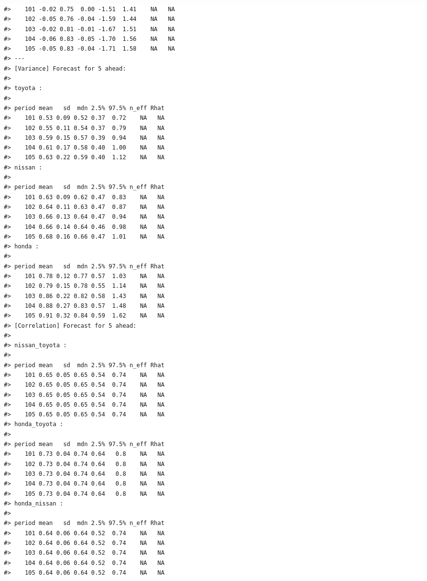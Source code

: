     #>    101 -0.02 0.75  0.00 -1.51  1.41    NA   NA
    #>    102 -0.05 0.76 -0.04 -1.59  1.44    NA   NA
    #>    103 -0.02 0.81 -0.01 -1.67  1.51    NA   NA
    #>    104 -0.06 0.83 -0.05 -1.70  1.56    NA   NA
    #>    105 -0.05 0.83 -0.04 -1.71  1.58    NA   NA
    #> ---
    #> [Variance] Forecast for 5 ahead:
    #> 
    #> toyota :
    #>       
    #> period mean   sd  mdn 2.5% 97.5% n_eff Rhat
    #>    101 0.53 0.09 0.52 0.37  0.72    NA   NA
    #>    102 0.55 0.11 0.54 0.37  0.79    NA   NA
    #>    103 0.59 0.15 0.57 0.39  0.94    NA   NA
    #>    104 0.61 0.17 0.58 0.40  1.00    NA   NA
    #>    105 0.63 0.22 0.59 0.40  1.12    NA   NA
    #> nissan :
    #>       
    #> period mean   sd  mdn 2.5% 97.5% n_eff Rhat
    #>    101 0.63 0.09 0.62 0.47  0.83    NA   NA
    #>    102 0.64 0.11 0.63 0.47  0.87    NA   NA
    #>    103 0.66 0.13 0.64 0.47  0.94    NA   NA
    #>    104 0.66 0.14 0.64 0.46  0.98    NA   NA
    #>    105 0.68 0.16 0.66 0.47  1.01    NA   NA
    #> honda :
    #>       
    #> period mean   sd  mdn 2.5% 97.5% n_eff Rhat
    #>    101 0.78 0.12 0.77 0.57  1.03    NA   NA
    #>    102 0.79 0.15 0.78 0.55  1.14    NA   NA
    #>    103 0.86 0.22 0.82 0.58  1.43    NA   NA
    #>    104 0.88 0.27 0.83 0.57  1.48    NA   NA
    #>    105 0.91 0.32 0.84 0.59  1.62    NA   NA
    #> [Correlation] Forecast for 5 ahead:
    #> 
    #> nissan_toyota :
    #>       
    #> period mean   sd  mdn 2.5% 97.5% n_eff Rhat
    #>    101 0.65 0.05 0.65 0.54  0.74    NA   NA
    #>    102 0.65 0.05 0.65 0.54  0.74    NA   NA
    #>    103 0.65 0.05 0.65 0.54  0.74    NA   NA
    #>    104 0.65 0.05 0.65 0.54  0.74    NA   NA
    #>    105 0.65 0.05 0.65 0.54  0.74    NA   NA
    #> honda_toyota :
    #>       
    #> period mean   sd  mdn 2.5% 97.5% n_eff Rhat
    #>    101 0.73 0.04 0.74 0.64   0.8    NA   NA
    #>    102 0.73 0.04 0.74 0.64   0.8    NA   NA
    #>    103 0.73 0.04 0.74 0.64   0.8    NA   NA
    #>    104 0.73 0.04 0.74 0.64   0.8    NA   NA
    #>    105 0.73 0.04 0.74 0.64   0.8    NA   NA
    #> honda_nissan :
    #>       
    #> period mean   sd  mdn 2.5% 97.5% n_eff Rhat
    #>    101 0.64 0.06 0.64 0.52  0.74    NA   NA
    #>    102 0.64 0.06 0.64 0.52  0.74    NA   NA
    #>    103 0.64 0.06 0.64 0.52  0.74    NA   NA
    #>    104 0.64 0.06 0.64 0.52  0.74    NA   NA
    #>    105 0.64 0.06 0.64 0.52  0.74    NA   NA
